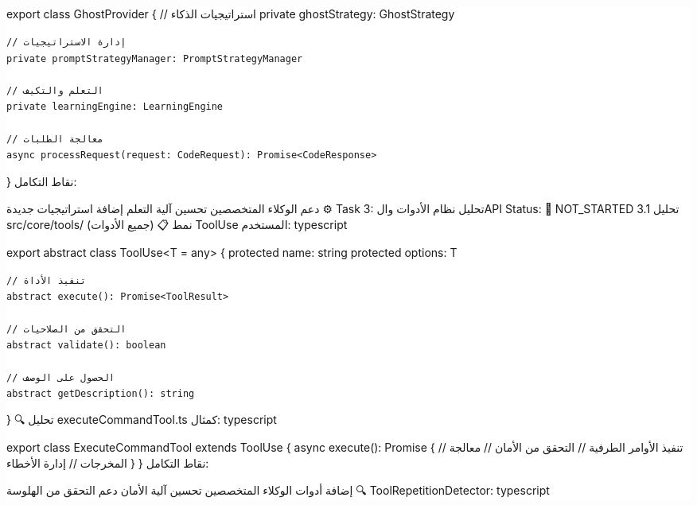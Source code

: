 
export class GhostProvider {
    // استراتيجيات الذكاء
    private ghostStrategy: GhostStrategy
    
    // إدارة الاستراتيجيات
    private promptStrategyManager: PromptStrategyManager
    
    // التعلم والتكيف
    private learningEngine: LearningEngine
    
    // معالجة الطلبات
    async processRequest(request: CodeRequest): Promise<CodeResponse>
}
نقاط التكامل:

دعم الوكلاء المتخصصين
تحسين آلية التعلم
إضافة استراتيجيات جديدة
⚙️ Task 3: تحليل نظام الأدوات والAPI
Status: 🔴 NOT_STARTED
3.1 تحليل src/core/tools/ (جميع الأدوات)
📋 نمط ToolUse المستخدم:
typescript


export abstract class ToolUse<T = any> {
    protected name: string
    protected options: T
    
    // تنفيذ الأداة
    abstract execute(): Promise<ToolResult>
    
    // التحقق من الصلاحيات
    abstract validate(): boolean
    
    // الحصول على الوصف
    abstract getDescription(): string
}
🔍 تحليل executeCommandTool.ts كمثال:
typescript

export class ExecuteCommandTool extends ToolUse<ExecuteCommandOptions> {
    async execute(): Promise<ToolResult> {
        // تنفيذ الأوامر الطرفية
        // التحقق من الأمان
        // معالجة المخرجات
        // إدارة الأخطاء
    }
}
نقاط التكامل:

إضافة أدوات الوكلاء المتخصصين
تحسين آلية الأمان
دعم التحقق من الهلوسة
🔍 ToolRepetitionDetector:
typescript
